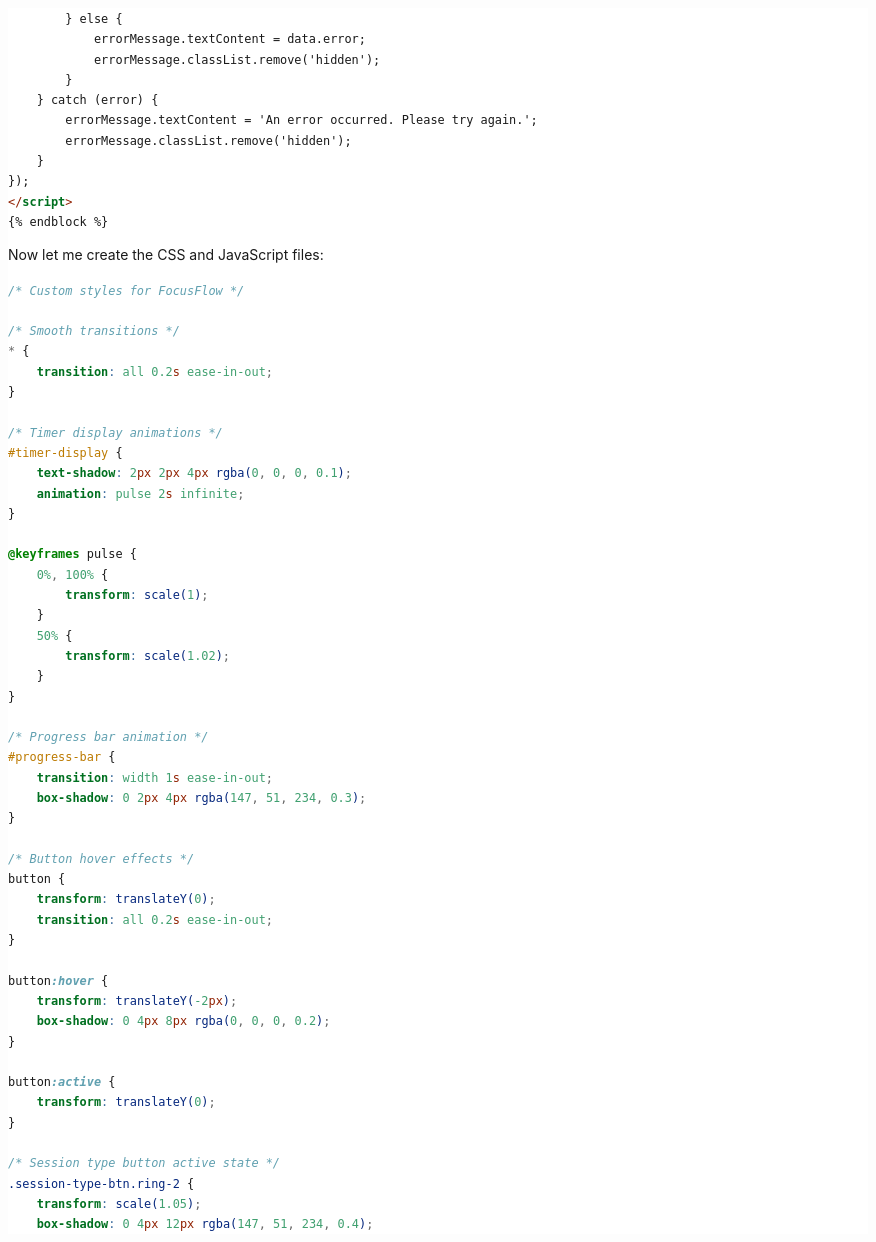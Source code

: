 ```html
        } else {
            errorMessage.textContent = data.error;
            errorMessage.classList.remove('hidden');
        }
    } catch (error) {
        errorMessage.textContent = 'An error occurred. Please try again.';
        errorMessage.classList.remove('hidden');
    }
});
</script>
{% endblock %}
```

Now let me create the CSS and JavaScript files:


```css
/* Custom styles for FocusFlow */

/* Smooth transitions */
* {
    transition: all 0.2s ease-in-out;
}

/* Timer display animations */
#timer-display {
    text-shadow: 2px 2px 4px rgba(0, 0, 0, 0.1);
    animation: pulse 2s infinite;
}

@keyframes pulse {
    0%, 100% {
        transform: scale(1);
    }
    50% {
        transform: scale(1.02);
    }
}

/* Progress bar animation */
#progress-bar {
    transition: width 1s ease-in-out;
    box-shadow: 0 2px 4px rgba(147, 51, 234, 0.3);
}

/* Button hover effects */
button {
    transform: translateY(0);
    transition: all 0.2s ease-in-out;
}

button:hover {
    transform: translateY(-2px);
    box-shadow: 0 4px 8px rgba(0, 0, 0, 0.2);
}

button:active {
    transform: translateY(0);
}

/* Session type button active state */
.session-type-btn.ring-2 {
    transform: scale(1.05);
    box-shadow: 0 4px 12px rgba(147, 51, 234, 0.4);
```
